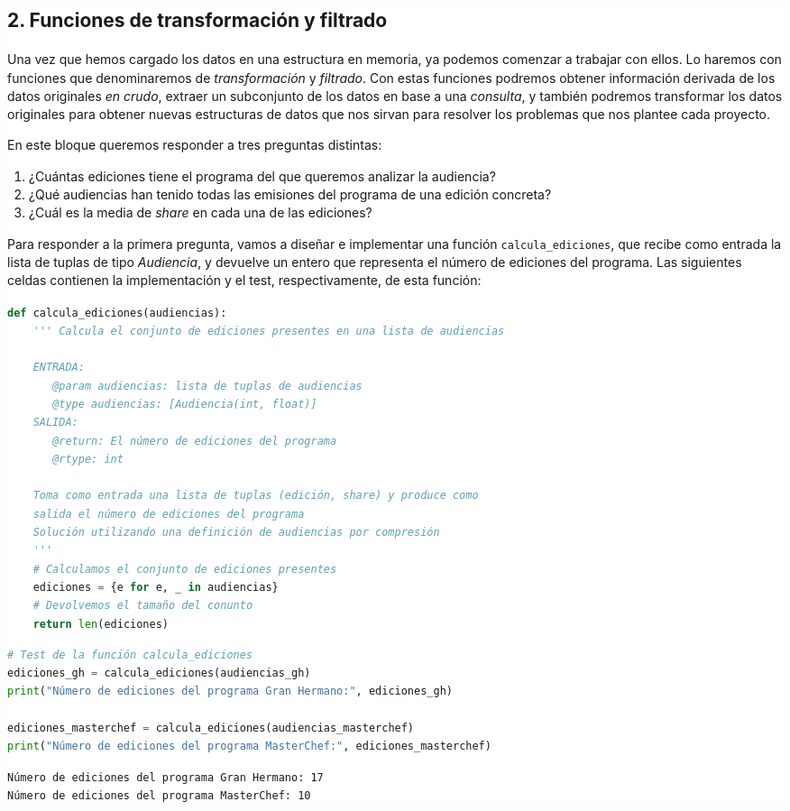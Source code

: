 ```python
```

## 2. Funciones de transformación y filtrado

Una vez que hemos cargado los datos en una estructura en memoria, ya podemos comenzar a trabajar con ellos. Lo haremos con funciones que denominaremos de _transformación_ y _filtrado_. Con estas funciones podremos obtener información derivada de los datos originales _en crudo_, extraer un subconjunto de los datos en base a una _consulta_, y también podremos transformar los datos originales para obtener nuevas estructuras de datos que nos sirvan para resolver los problemas que nos plantee cada proyecto.

En este bloque queremos responder a tres preguntas distintas:
1. ¿Cuántas ediciones tiene el programa del que queremos analizar la audiencia?
2. ¿Qué audiencias han tenido todas las emisiones del programa de una edición concreta?
3. ¿Cuál es la media de _share_ en cada una de las ediciones?

Para responder a la primera pregunta, vamos a diseñar e implementar una función <code>calcula_ediciones</code>, que recibe como entrada la lista de tuplas de tipo _Audiencia_, y devuelve un entero que representa el número de ediciones del programa. Las siguientes celdas contienen la implementación y el test, respectivamente, de esta función:


```python
def calcula_ediciones(audiencias):
    ''' Calcula el conjunto de ediciones presentes en una lista de audiencias
    
    ENTRADA: 
       @param audiencias: lista de tuplas de audiencias
       @type audiencias: [Audiencia(int, float)]
    SALIDA: 
       @return: El número de ediciones del programa
       @rtype: int 

    Toma como entrada una lista de tuplas (edición, share) y produce como
    salida el número de ediciones del programa
    Solución utilizando una definición de audiencias por compresión
    '''
    # Calculamos el conjunto de ediciones presentes
    ediciones = {e for e, _ in audiencias}
    # Devolvemos el tamaño del conunto
    return len(ediciones)
```


```python
# Test de la función calcula_ediciones
ediciones_gh = calcula_ediciones(audiencias_gh)
print("Número de ediciones del programa Gran Hermano:", ediciones_gh)

ediciones_masterchef = calcula_ediciones(audiencias_masterchef)
print("Número de ediciones del programa MasterChef:", ediciones_masterchef)
```

    Número de ediciones del programa Gran Hermano: 17
    Número de ediciones del programa MasterChef: 10
    